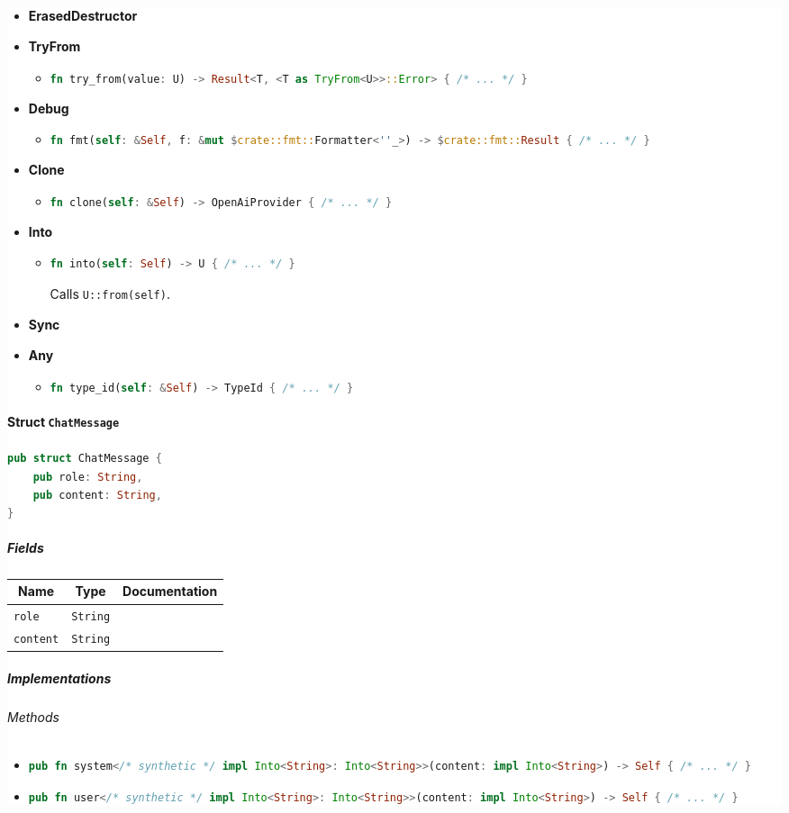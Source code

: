 - **ErasedDestructor**
- **TryFrom**
  - ```rust
    fn try_from(value: U) -> Result<T, <T as TryFrom<U>>::Error> { /* ... */ }
    ```

- **Debug**
  - ```rust
    fn fmt(self: &Self, f: &mut $crate::fmt::Formatter<''_>) -> $crate::fmt::Result { /* ... */ }
    ```

- **Clone**
  - ```rust
    fn clone(self: &Self) -> OpenAiProvider { /* ... */ }
    ```

- **Into**
  - ```rust
    fn into(self: Self) -> U { /* ... */ }
    ```
    Calls `U::from(self)`.

- **Sync**
- **Any**
  - ```rust
    fn type_id(self: &Self) -> TypeId { /* ... */ }
    ```

#### Struct `ChatMessage`

```rust
pub struct ChatMessage {
    pub role: String,
    pub content: String,
}
```

##### Fields

| Name | Type | Documentation |
|------|------|---------------|
| `role` | `String` |  |
| `content` | `String` |  |

##### Implementations

###### Methods

- ```rust
  pub fn system</* synthetic */ impl Into<String>: Into<String>>(content: impl Into<String>) -> Self { /* ... */ }
  ```

- ```rust
  pub fn user</* synthetic */ impl Into<String>: Into<String>>(content: impl Into<String>) -> Self { /* ... */ }
  ```
